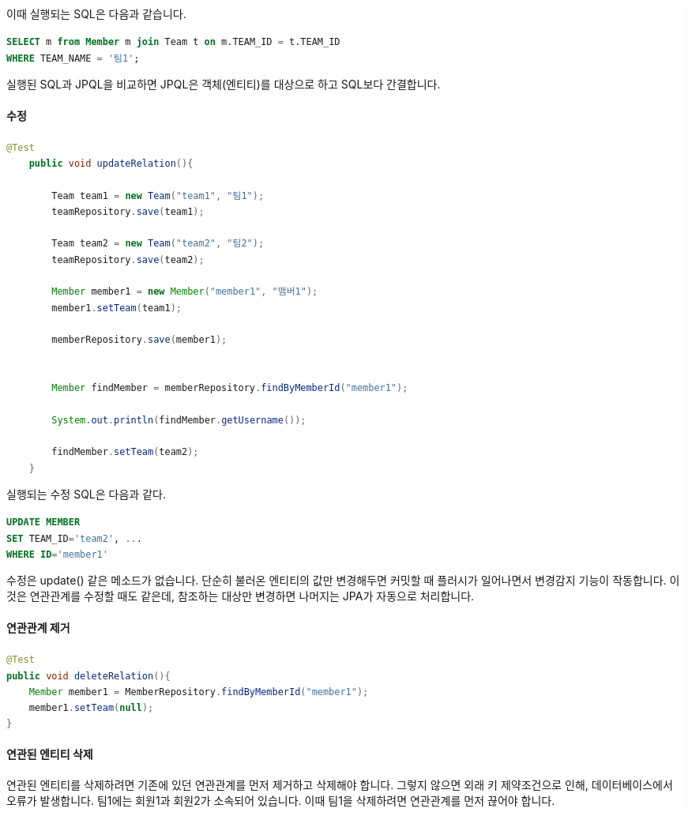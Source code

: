 이때 실행되는 SQL은 다음과 같습니다.
```sql
SELECT m from Member m join Team t on m.TEAM_ID = t.TEAM_ID
WHERE TEAM_NAME = '팀1';
```
실행된 SQL과 JPQL을 비교하면 JPQL은 객체(엔티티)를 대상으로 하고 SQL보다 간결합니다. 

#### 수정
```java
@Test
    public void updateRelation(){

        Team team1 = new Team("team1", "팀1");
        teamRepository.save(team1);

        Team team2 = new Team("team2", "팀2");
        teamRepository.save(team2);

        Member member1 = new Member("member1", "맴버1");
        member1.setTeam(team1);

        memberRepository.save(member1);


        Member findMember = memberRepository.findByMemberId("member1");

        System.out.println(findMember.getUsername());

        findMember.setTeam(team2);
    }
```
실행되는 수정 SQL은 다음과 같다.
```sql
UPDATE MEMBER
SET TEAM_ID='team2', ...
WHERE ID='member1'
```
수정은 update() 같은 메소드가 없습니다. 단순히 불러온 엔티티의 값만 변경해두면 커밋할 때 플러시가 일어나면서 변경감지 기능이 작동합니다. 
이것은 연관관계를 수정할 때도 같은데, 참조하는 대상만 변경하면 나머지는 JPA가 자동으로 처리합니다.

#### 연관관계 제거

```java
@Test
public void deleteRelation(){
    Member member1 = MemberRepository.findByMemberId("member1");
    member1.setTeam(null);
}
```
#### 연관된 엔티티 삭제 
연관된 엔티티를 삭제하려면 기존에 있던 연관관계를 먼저 제거하고 삭제해야 합니다. 그렇지 않으면 외래 키 제약조건으로 인해, 데이터베이스에서 오류가 발생합니다.
팀1에는 회원1과 회원2가 소속되어 있습니다. 이때 팀1을 삭제하려면 연관관계를 먼저 
끊어야 합니다.
